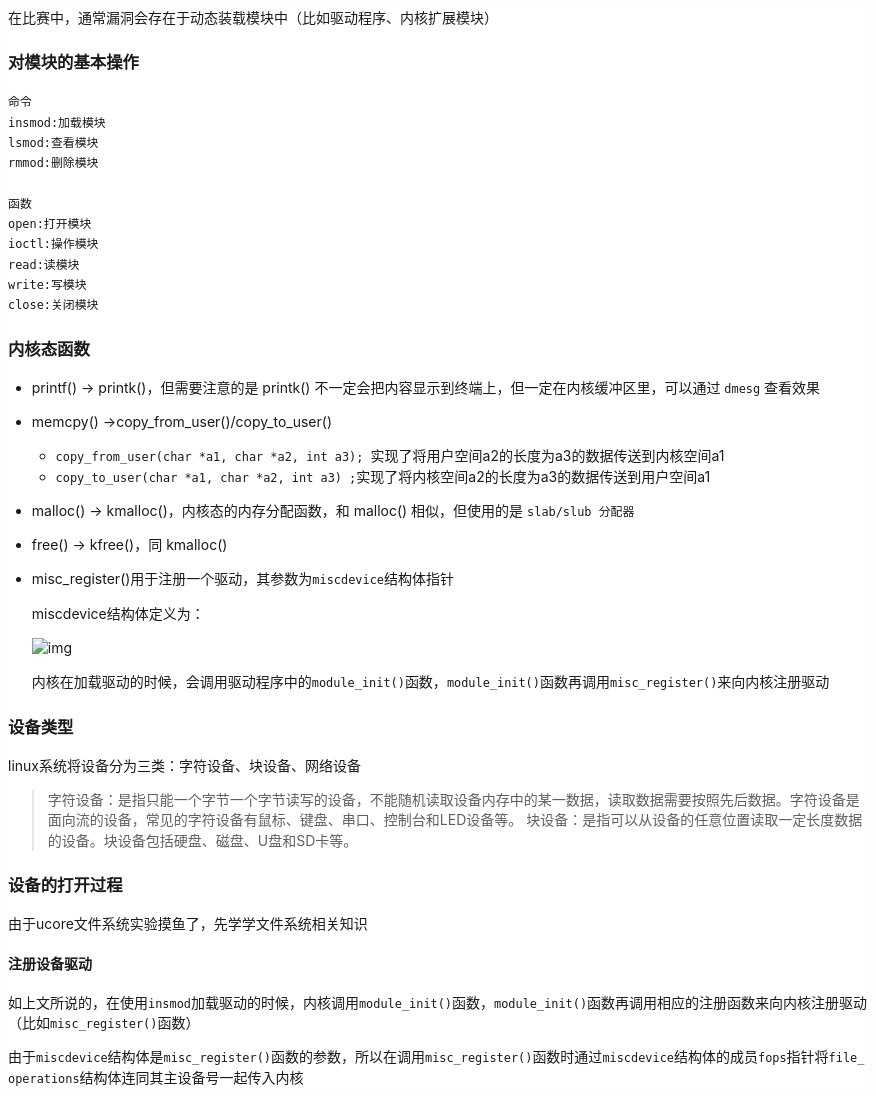 在比赛中，通常漏洞会存在于动态装载模块中（比如驱动程序、内核扩展模块）

### 对模块的基本操作

```
命令
insmod:加载模块
lsmod:查看模块
rmmod:删除模块

函数
open:打开模块
ioctl:操作模块
read:读模块
write:写模块
close:关闭模块
```

### 内核态函数

- printf() -> printk()，但需要注意的是 printk() 不一定会把内容显示到终端上，但一定在内核缓冲区里，可以通过 `dmesg` 查看效果

- memcpy() ->copy_from_user()/copy_to_user()

    - `copy_from_user(char *a1, char *a2, int a3); `实现了将用户空间a2的长度为a3的数据传送到内核空间a1
    - `copy_to_user(char *a1, char *a2, int a3) ;`实现了将内核空间a2的长度为a3的数据传送到用户空间a1

- malloc() -> kmalloc()，内核态的内存分配函数，和 malloc() 相似，但使用的是 `slab/slub 分配器`

- free() -> kfree()，同 kmalloc()

- misc_register()用于注册一个驱动，其参数为`miscdevice`结构体指针

    miscdevice结构体定义为：

    ![img](https://tva1.sinaimg.cn/large/0081Kckwly1glvyapez50j30gm06v0sz.jpg)

    内核在加载驱动的时候，会调用驱动程序中的`module_init()`函数，`module_init()`函数再调用`misc_register()`来向内核注册驱动

### 设备类型

linux系统将设备分为三类：字符设备、块设备、网络设备

>字符设备：是指只能一个字节一个字节读写的设备，不能随机读取设备内存中的某一数据，读取数据需要按照先后数据。字符设备是面向流的设备，常见的字符设备有鼠标、键盘、串口、控制台和LED设备等。
>块设备：是指可以从设备的任意位置读取一定长度数据的设备。块设备包括硬盘、磁盘、U盘和SD卡等。

### 设备的打开过程

由于ucore文件系统实验摸鱼了，先学学文件系统相关知识

#### 注册设备驱动

如上文所说的，在使用`insmod`加载驱动的时候，内核调用`module_init()`函数，`module_init()`函数再调用相应的注册函数来向内核注册驱动（比如`misc_register()`函数）

由于`miscdevice`结构体是`misc_register()`函数的参数，所以在调用`misc_register()`函数时通过`miscdevice`结构体的成员`fops`指针将`file_operations`结构体连同其主设备号一起传入内核

